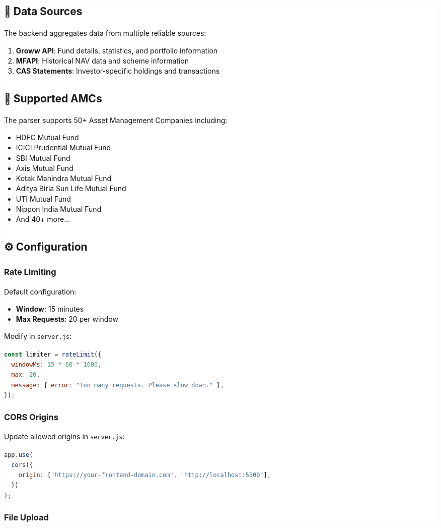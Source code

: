 ## 🔗 Data Sources

The backend aggregates data from multiple reliable sources:

1. **Groww API**: Fund details, statistics, and portfolio information
2. **MFAPI**: Historical NAV data and scheme information
3. **CAS Statements**: Investor-specific holdings and transactions

## 🏦 Supported AMCs

The parser supports 50+ Asset Management Companies including:

- HDFC Mutual Fund
- ICICI Prudential Mutual Fund
- SBI Mutual Fund
- Axis Mutual Fund
- Kotak Mahindra Mutual Fund
- Aditya Birla Sun Life Mutual Fund
- UTI Mutual Fund
- Nippon India Mutual Fund
- And 40+ more...

## ⚙️ Configuration

### Rate Limiting

Default configuration:

- **Window**: 15 minutes
- **Max Requests**: 20 per window

Modify in `server.js`:

```javascript
const limiter = rateLimit({
  windowMs: 15 * 60 * 1000,
  max: 20,
  message: { error: "Too many requests. Please slow down." },
});
```

### CORS Origins

Update allowed origins in `server.js`:

```javascript
app.use(
  cors({
    origin: ["https://your-frontend-domain.com", "http://localhost:5500"],
  })
);
```

### File Upload
